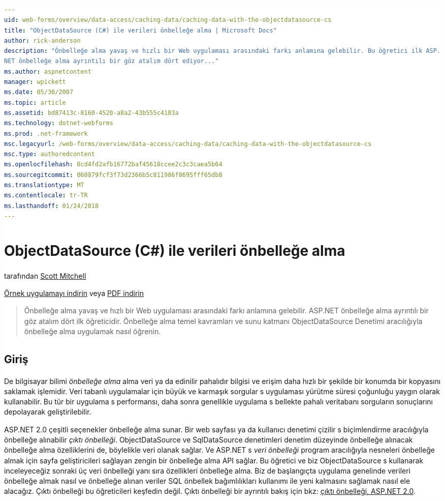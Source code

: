 ```yaml
---
uid: web-forms/overview/data-access/caching-data/caching-data-with-the-objectdatasource-cs
title: "ObjectDataSource (C#) ile verileri önbelleğe alma | Microsoft Docs"
author: rick-anderson
description: "Önbelleğe alma yavaş ve hızlı bir Web uygulaması arasındaki farkı anlamına gelebilir. Bu öğretici ilk ASP.NET önbelleğe alma ayrıntılı bir göz atalım dört ediyor..."
ms.author: aspnetcontent
manager: wpickett
ms.date: 05/30/2007
ms.topic: article
ms.assetid: bd87413c-8160-4520-a8a2-43b555c4183a
ms.technology: dotnet-webforms
ms.prod: .net-framework
msc.legacyurl: /web-forms/overview/data-access/caching-data/caching-data-with-the-objectdatasource-cs
msc.type: authoredcontent
ms.openlocfilehash: 8cd4fd2afb16772baf45618ccee2c3c3caea5b64
ms.sourcegitcommit: 060879fcf3f73d2366b5c811986f8695fff65db8
ms.translationtype: MT
ms.contentlocale: tr-TR
ms.lasthandoff: 01/24/2018
---
```

<a name="caching-data-with-the-objectdatasource-c"></a>ObjectDataSource (C#) ile verileri önbelleğe alma
====================
tarafından [Scott Mitchell](https://twitter.com/ScottOnWriting)

[Örnek uygulamayı indirin](http://download.microsoft.com/download/4/a/7/4a7a3b18-d80e-4014-8e53-a6a2427f0d93/ASPNET_Data_Tutorial_58_CS.exe) veya [PDF indirin](caching-data-with-the-objectdatasource-cs/_static/datatutorial58cs1.pdf)

> Önbelleğe alma yavaş ve hızlı bir Web uygulaması arasındaki farkı anlamına gelebilir. ASP.NET önbelleğe alma ayrıntılı bir göz atalım dört ilk öğreticidir. Önbelleğe alma temel kavramları ve sunu katmanı ObjectDataSource Denetimi aracılığıyla önbelleğe alma uygulamak nasıl öğrenin.


## <a name="introduction"></a>Giriş

De bilgisayar bilimi *önbelleğe alma* alma veri ya da edinilir pahalıdır bilgisi ve erişim daha hızlı bir şekilde bir konumda bir kopyasını saklamak işlemidir. Veri tabanlı uygulamalar için büyük ve karmaşık sorgular s uygulaması yürütme süresi çoğunluğu yaygın olarak kullanabilir. Bu tür bir uygulama s performansı, daha sonra genellikle uygulama s bellekte pahalı veritabanı sorguların sonuçlarını depolayarak geliştirilebilir.

ASP.NET 2.0 çeşitli seçenekler önbelleğe alma sunar. Bir web sayfası ya da kullanıcı denetimi çizilir s biçimlendirme aracılığıyla önbelleğe alınabilir *çıktı önbelleği*. ObjectDataSource ve SqlDataSource denetimleri denetim düzeyinde önbelleğe alınacak önbelleğe alma özelliklerini de, böylelikle veri olanak sağlar. Ve ASP.NET s *veri önbelleği* program aracılığıyla nesneleri önbelleğe almak için sayfa geliştiricileri sağlayan zengin bir önbelleğe alma API sağlar. Bu öğretici ve biz ObjectDataSource s kullanarak inceleyeceğiz sonraki üç veri önbelleği yanı sıra özellikleri önbelleğe alma. Biz de başlangıçta uygulama genelinde verileri önbelleğe almak nasıl ve önbelleğe alınan veriler SQL önbellek bağımlılıkları kullanımı ile yeni kalmasını sağlamak nasıl ele alacağız. Çıktı önbelleği bu öğreticileri keşfedin değil. Çıktı önbelleği bir ayrıntılı bakış için bkz: [çıktı önbelleği, ASP.NET 2.0](http://aspnet.4guysfromrolla.com/articles/121306-1.aspx).
